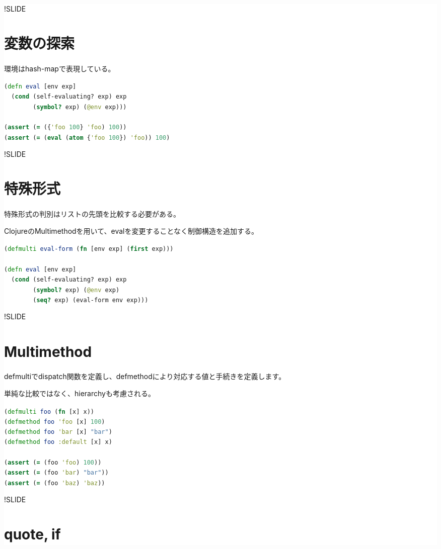!SLIDE

# 変数の探索

環境はhash-mapで表現している。

```clojure
(defn eval [env exp]
  (cond (self-evaluating? exp) exp
        (symbol? exp) (@env exp)))

(assert (= ({'foo 100} 'foo) 100))
(assert (= (eval (atom {'foo 100}) 'foo)) 100)
```

!SLIDE

# 特殊形式

特殊形式の判別はリストの先頭を比較する必要がある。

ClojureのMultimethodを用いて、evalを変更することなく制御構造を追加する。

```clojure
(defmulti eval-form (fn [env exp] (first exp)))

(defn eval [env exp]
  (cond (self-evaluating? exp) exp
        (symbol? exp) (@env exp)
        (seq? exp) (eval-form env exp)))
```

!SLIDE

# Multimethod

defmultiでdispatch関数を定義し、defmethodにより対応する値と手続きを定義します。

単純な比較ではなく、hierarchyも考慮される。

```clojure
(defmulti foo (fn [x] x))
(defmethod foo 'foo [x] 100)
(defmethod foo 'bar [x] "bar")
(defmethod foo :default [x] x)

(assert (= (foo 'foo) 100))
(assert (= (foo 'bar) "bar"))
(assert (= (foo 'baz) 'baz))
```

!SLIDE

# quote, if
